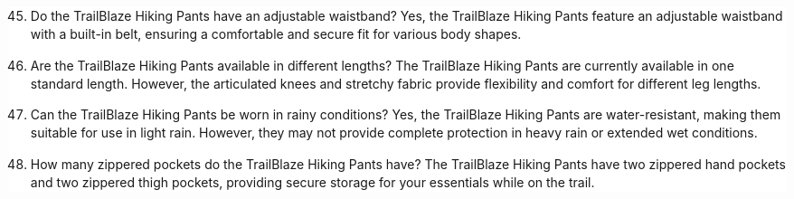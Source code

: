 45. Do the TrailBlaze Hiking Pants have an adjustable waistband?
    Yes, the TrailBlaze Hiking Pants feature an adjustable waistband with a built-in belt, ensuring a comfortable and secure fit for various body shapes.

46. Are the TrailBlaze Hiking Pants available in different lengths?
    The TrailBlaze Hiking Pants are currently available in one standard length. However, the articulated knees and stretchy fabric provide flexibility and comfort for different leg lengths.

47. Can the TrailBlaze Hiking Pants be worn in rainy conditions?
    Yes, the TrailBlaze Hiking Pants are water-resistant, making them suitable for use in light rain. However, they may not provide complete protection in heavy rain or extended wet conditions.

48. How many zippered pockets do the TrailBlaze Hiking Pants have?
    The TrailBlaze Hiking Pants have two zippered hand pockets and two zippered thigh pockets, providing secure storage for your essentials while on the trail.
